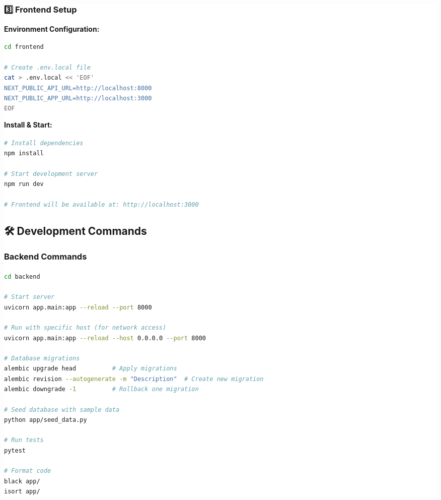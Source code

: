 ### 3️⃣ Frontend Setup

**Environment Configuration:**
```bash
cd frontend

# Create .env.local file
cat > .env.local << 'EOF'
NEXT_PUBLIC_API_URL=http://localhost:8000
NEXT_PUBLIC_APP_URL=http://localhost:3000
EOF
```

**Install & Start:**
```bash
# Install dependencies
npm install

# Start development server
npm run dev

# Frontend will be available at: http://localhost:3000
```

## 🛠️ Development Commands

### Backend Commands
```bash
cd backend

# Start server
uvicorn app.main:app --reload --port 8000

# Run with specific host (for network access)
uvicorn app.main:app --reload --host 0.0.0.0 --port 8000

# Database migrations
alembic upgrade head          # Apply migrations
alembic revision --autogenerate -m "Description"  # Create new migration
alembic downgrade -1          # Rollback one migration

# Seed database with sample data
python app/seed_data.py

# Run tests
pytest

# Format code
black app/
isort app/
```
